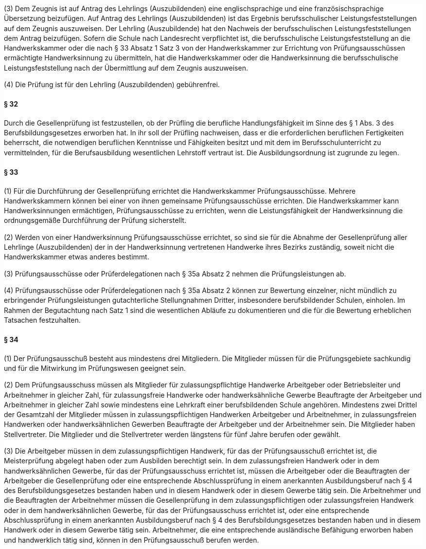 (3) Dem Zeugnis ist auf Antrag des Lehrlings (Auszubildenden) eine englischsprachige und eine französischsprachige Übersetzung beizufügen. Auf Antrag des Lehrlings (Auszubildenden) ist das Ergebnis berufsschulischer Leistungsfeststellungen auf dem Zeugnis auszuweisen. Der Lehrling (Auszubildende) hat den Nachweis der berufsschulischen Leistungsfeststellungen dem Antrag beizufügen. Sofern die Schule nach Landesrecht verpflichtet ist, die berufsschulische Leistungsfeststellung an die Handwerkskammer oder die nach § 33 Absatz 1 Satz 3 von der Handwerkskammer zur Errichtung von Prüfungsausschüssen ermächtigte Handwerksinnung zu übermitteln, hat die Handwerkskammer oder die Handwerksinnung die berufsschulische Leistungsfeststellung nach der Übermittlung auf dem Zeugnis auszuweisen.

(4) Die Prüfung ist für den Lehrling (Auszubildenden) gebührenfrei.


#### § 32

Durch die Gesellenprüfung ist festzustellen, ob der Prüfling die berufliche Handlungsfähigkeit im Sinne des § 1 Abs. 3 des Berufsbildungsgesetzes erworben hat. In ihr soll der Prüfling nachweisen, dass er die erforderlichen beruflichen Fertigkeiten beherrscht, die notwendigen beruflichen Kenntnisse und Fähigkeiten besitzt und mit dem im Berufsschulunterricht zu vermittelnden, für die Berufsausbildung wesentlichen Lehrstoff vertraut ist. Die Ausbildungsordnung ist zugrunde zu legen.


#### § 33

(1) Für die Durchführung der Gesellenprüfung errichtet die Handwerkskammer Prüfungsausschüsse. Mehrere Handwerkskammern können bei einer von ihnen gemeinsame Prüfungsausschüsse errichten. Die Handwerkskammer kann Handwerksinnungen ermächtigen, Prüfungsausschüsse zu errichten, wenn die Leistungsfähigkeit der Handwerksinnung die ordnungsgemäße Durchführung der Prüfung sicherstellt.

(2) Werden von einer Handwerksinnung Prüfungsausschüsse errichtet, so sind sie für die Abnahme der Gesellenprüfung aller Lehrlinge (Auszubildenden) der in der Handwerksinnung vertretenen Handwerke ihres Bezirks zuständig, soweit nicht die Handwerkskammer etwas anderes bestimmt.

(3) Prüfungsausschüsse oder Prüferdelegationen nach § 35a Absatz 2 nehmen die Prüfungsleistungen ab.

(4) Prüfungsausschüsse oder Prüferdelegationen nach § 35a Absatz 2 können zur Bewertung einzelner, nicht mündlich zu erbringender Prüfungsleistungen gutachterliche Stellungnahmen Dritter, insbesondere berufsbildender Schulen, einholen. Im Rahmen der Begutachtung nach Satz 1 sind die wesentlichen Abläufe zu dokumentieren und die für die Bewertung erheblichen Tatsachen festzuhalten.


#### § 34

(1) Der Prüfungsausschuß besteht aus mindestens drei Mitgliedern. Die Mitglieder müssen für die Prüfungsgebiete sachkundig und für die Mitwirkung im Prüfungswesen geeignet sein.

(2) Dem Prüfungsausschuss müssen als Mitglieder für zulassungspflichtige Handwerke Arbeitgeber oder Betriebsleiter und Arbeitnehmer in gleicher Zahl, für zulassungsfreie Handwerke oder handwerksähnliche Gewerbe Beauftragte der Arbeitgeber und Arbeitnehmer in gleicher Zahl sowie mindestens eine Lehrkraft einer berufsbildenden Schule angehören. Mindestens zwei Drittel der Gesamtzahl der Mitglieder müssen in zulassungspflichtigen Handwerken Arbeitgeber und Arbeitnehmer, in zulassungsfreien Handwerken oder handwerksähnlichen Gewerben Beauftragte der Arbeitgeber und der Arbeitnehmer sein. Die Mitglieder haben Stellvertreter. Die Mitglieder und die Stellvertreter werden längstens für fünf Jahre berufen oder gewählt.

(3) Die Arbeitgeber müssen in dem zulassungspflichtigen Handwerk, für das der Prüfungsausschuß errichtet ist, die Meisterprüfung abgelegt haben oder zum Ausbilden berechtigt sein. In dem zulassungsfreien Handwerk oder in dem handwerksähnlichen Gewerbe, für das der Prüfungsausschuss errichtet ist, müssen die Arbeitgeber oder die Beauftragten der Arbeitgeber die Gesellenprüfung oder eine entsprechende Abschlussprüfung in einem anerkannten Ausbildungsberuf nach § 4 des Berufsbildungsgesetzes bestanden haben und in diesem Handwerk oder in diesem Gewerbe tätig sein. Die Arbeitnehmer und die Beauftragten der Arbeitnehmer müssen die Gesellenprüfung in dem zulassungspflichtigen oder zulassungsfreien Handwerk oder in dem handwerksähnlichen Gewerbe, für das der Prüfungsausschuss errichtet ist, oder eine entsprechende Abschlussprüfung in einem anerkannten Ausbildungsberuf nach § 4 des Berufsbildungsgesetzes bestanden haben und in diesem Handwerk oder in diesem Gewerbe tätig sein. Arbeitnehmer, die eine entsprechende ausländische Befähigung erworben haben und handwerklich tätig sind, können in den Prüfungsausschuß berufen werden.
